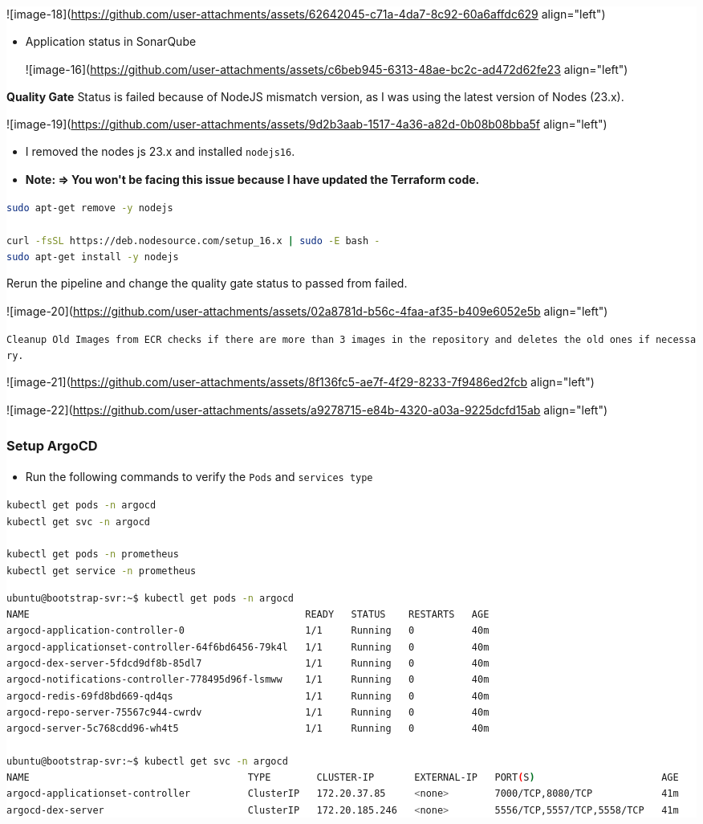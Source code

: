 ![image-18](https://github.com/user-attachments/assets/62642045-c71a-4da7-8c92-60a6affdc629 align="left")

* Application status in SonarQube
    
    ![image-16](https://github.com/user-attachments/assets/c6beb945-6313-48ae-bc2c-ad472d62fe23 align="left")
    

**Quality Gate** Status is failed because of NodeJS mismatch version, as I was using the latest version of Nodes (23.x).

![image-19](https://github.com/user-attachments/assets/9d2b3aab-1517-4a36-a82d-0b08b08bba5f align="left")

* I removed the nodes js 23.x and installed `nodejs16`.
    
* **Note: ⇒ You won't be facing this issue because I have updated the Terraform code.**
    

```sh
sudo apt-get remove -y nodejs

curl -fsSL https://deb.nodesource.com/setup_16.x | sudo -E bash -
sudo apt-get install -y nodejs
```

Rerun the pipeline and change the quality gate status to passed from failed.

![image-20](https://github.com/user-attachments/assets/02a8781d-b56c-4faa-af35-b409e6052e5b align="left")

```sh
Cleanup Old Images from ECR checks if there are more than 3 images in the repository and deletes the old ones if necessary.
```

![image-21](https://github.com/user-attachments/assets/8f136fc5-ae7f-4f29-8233-7f9486ed2fcb align="left")

![image-22](https://github.com/user-attachments/assets/a9278715-e84b-4320-a03a-9225dcfd15ab align="left")

### Setup ArgoCD

* Run the following commands to verify the `Pods` and `services type`
    

```sh
kubectl get pods -n argocd
kubectl get svc -n argocd

kubectl get pods -n prometheus
kubectl get service -n prometheus
```

```sh
ubuntu@bootstrap-svr:~$ kubectl get pods -n argocd
NAME                                                READY   STATUS    RESTARTS   AGE
argocd-application-controller-0                     1/1     Running   0          40m
argocd-applicationset-controller-64f6bd6456-79k4l   1/1     Running   0          40m
argocd-dex-server-5fdcd9df8b-85dl7                  1/1     Running   0          40m
argocd-notifications-controller-778495d96f-lsmww    1/1     Running   0          40m
argocd-redis-69fd8bd669-qd4qs                       1/1     Running   0          40m
argocd-repo-server-75567c944-cwrdv                  1/1     Running   0          40m
argocd-server-5c768cdd96-wh4t5                      1/1     Running   0          40m

ubuntu@bootstrap-svr:~$ kubectl get svc -n argocd
NAME                                      TYPE        CLUSTER-IP       EXTERNAL-IP   PORT(S)                      AGE
argocd-applicationset-controller          ClusterIP   172.20.37.85     <none>        7000/TCP,8080/TCP            41m
argocd-dex-server                         ClusterIP   172.20.185.246   <none>        5556/TCP,5557/TCP,5558/TCP   41m
```